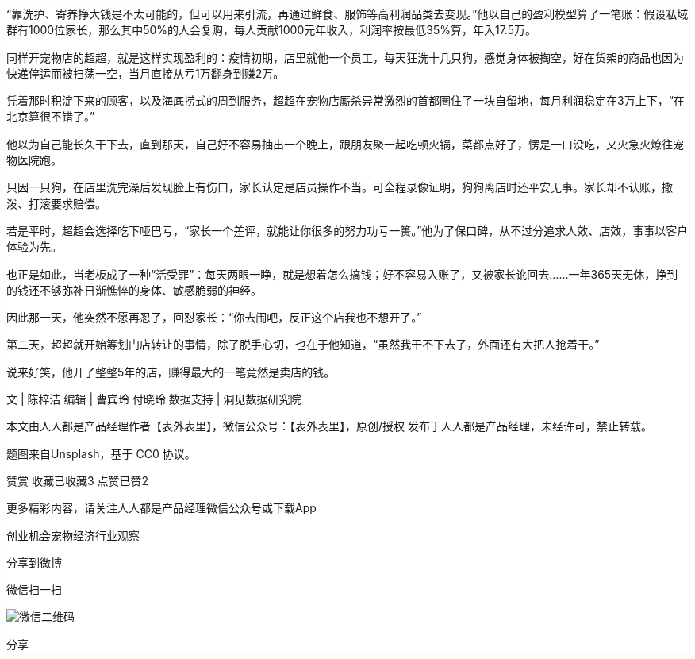 “靠洗护、寄养挣大钱是不太可能的，但可以用来引流，再通过鲜食、服饰等高利润品类去变现。”他以自己的盈利模型算了一笔账：假设私域群有1000位家长，那么其中50%的人会复购，每人贡献1000元年收入，利润率按最低35%算，年入17.5万。

同样开宠物店的超超，就是这样实现盈利的：疫情初期，店里就他一个员工，每天狂洗十几只狗，感觉身体被掏空，好在货架的商品也因为快递停运而被扫荡一空，当月直接从亏1万翻身到赚2万。

凭着那时积淀下来的顾客，以及海底捞式的周到服务，超超在宠物店厮杀异常激烈的首都圈住了一块自留地，每月利润稳定在3万上下，“在北京算很不错了。”

他以为自己能长久干下去，直到那天，自己好不容易抽出一个晚上，跟朋友聚一起吃顿火锅，菜都点好了，愣是一口没吃，又火急火燎往宠物医院跑。

只因一只狗，在店里洗完澡后发现脸上有伤口，家长认定是店员操作不当。可全程录像证明，狗狗离店时还平安无事。家长却不认账，撒泼、打滚要求赔偿。

若是平时，超超会选择吃下哑巴亏，“家长一个差评，就能让你很多的努力功亏一篑。”他为了保口碑，从不过分追求人效、店效，事事以客户体验为先。

也正是如此，当老板成了一种“活受罪”：每天两眼一睁，就是想着怎么搞钱；好不容易入账了，又被家长讹回去……一年365天无休，挣到的钱还不够弥补日渐憔悴的身体、敏感脆弱的神经。

因此那一天，他突然不愿再忍了，回怼家长：“你去闹吧，反正这个店我也不想开了。”

第二天，超超就开始筹划门店转让的事情，除了脱手心切，也在于他知道，“虽然我干不下去了，外面还有大把人抢着干。”

说来好笑，他开了整整5年的店，赚得最大的一笔竟然是卖店的钱。

文 | 陈梓洁 编辑 | 曹宾玲 付晓玲 数据支持 | 洞见数据研究院

本文由人人都是产品经理作者【表外表里】，微信公众号：【表外表里】，原创/授权 发布于人人都是产品经理，未经许可，禁止转载。

题图来自Unsplash，基于 CC0 协议。

赞赏 收藏已收藏3 点赞已赞2

更多精彩内容，请关注人人都是产品经理微信公众号或下载App

[创业机会](https://www.woshipm.com/tag/%e5%88%9b%e4%b8%9a%e6%9c%ba%e4%bc%9a)[宠物经济](https://www.woshipm.com/tag/%e5%ae%a0%e7%89%a9%e7%bb%8f%e6%b5%8e)[行业观察](https://www.woshipm.com/tag/%e8%a1%8c%e4%b8%9a%e8%a7%82%e5%af%9f)

[分享到微博](https://service.weibo.com/share/share.php?appkey=2775287854&title=420万创业者，抢滩“养宠盛世”&url=https://www.woshipm.com/chuangye/6183257.html&pic=https://image.woshipm.com/2024/11/01/3383eabc-9804-11ef-b0e5-00163e142b65.png)

微信扫一扫

![微信二维码](https://api.pwmqr.com/qrcode/create/?url=https://www.woshipm.com/chuangye/6183257.html)

分享